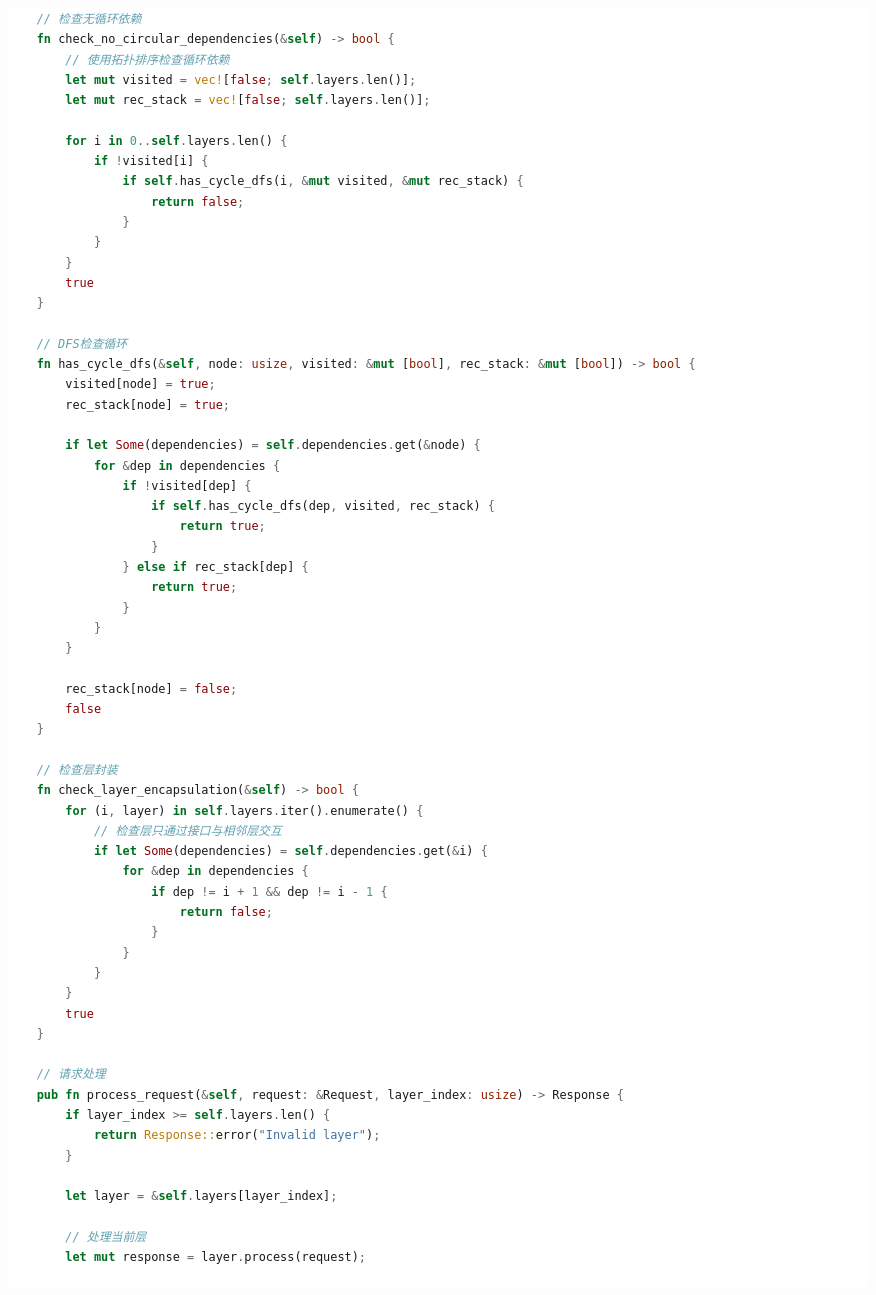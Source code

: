 ```rust
    // 检查无循环依赖
    fn check_no_circular_dependencies(&self) -> bool {
        // 使用拓扑排序检查循环依赖
        let mut visited = vec![false; self.layers.len()];
        let mut rec_stack = vec![false; self.layers.len()];
        
        for i in 0..self.layers.len() {
            if !visited[i] {
                if self.has_cycle_dfs(i, &mut visited, &mut rec_stack) {
                    return false;
                }
            }
        }
        true
    }
    
    // DFS检查循环
    fn has_cycle_dfs(&self, node: usize, visited: &mut [bool], rec_stack: &mut [bool]) -> bool {
        visited[node] = true;
        rec_stack[node] = true;
        
        if let Some(dependencies) = self.dependencies.get(&node) {
            for &dep in dependencies {
                if !visited[dep] {
                    if self.has_cycle_dfs(dep, visited, rec_stack) {
                        return true;
                    }
                } else if rec_stack[dep] {
                    return true;
                }
            }
        }
        
        rec_stack[node] = false;
        false
    }
    
    // 检查层封装
    fn check_layer_encapsulation(&self) -> bool {
        for (i, layer) in self.layers.iter().enumerate() {
            // 检查层只通过接口与相邻层交互
            if let Some(dependencies) = self.dependencies.get(&i) {
                for &dep in dependencies {
                    if dep != i + 1 && dep != i - 1 {
                        return false;
                    }
                }
            }
        }
        true
    }
    
    // 请求处理
    pub fn process_request(&self, request: &Request, layer_index: usize) -> Response {
        if layer_index >= self.layers.len() {
            return Response::error("Invalid layer");
        }
        
        let layer = &self.layers[layer_index];
        
        // 处理当前层
        let mut response = layer.process(request);
        
```